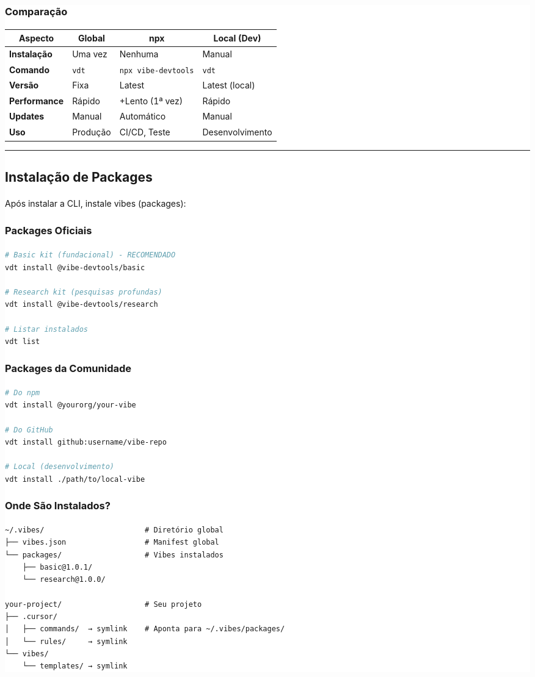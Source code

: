 ### Comparação

| Aspecto | Global | npx | Local (Dev) |
|---------|--------|-----|-------------|
| **Instalação** | Uma vez | Nenhuma | Manual |
| **Comando** | `vdt` | `npx vibe-devtools` | `vdt` |
| **Versão** | Fixa | Latest | Latest (local) |
| **Performance** | Rápido | +Lento (1ª vez) | Rápido |
| **Updates** | Manual | Automático | Manual |
| **Uso** | Produção | CI/CD, Teste | Desenvolvimento |

---

## Instalação de Packages

Após instalar a CLI, instale vibes (packages):

### Packages Oficiais

```bash
# Basic kit (fundacional) - RECOMENDADO
vdt install @vibe-devtools/basic

# Research kit (pesquisas profundas)
vdt install @vibe-devtools/research

# Listar instalados
vdt list
```

### Packages da Comunidade

```bash
# Do npm
vdt install @yourorg/your-vibe

# Do GitHub
vdt install github:username/vibe-repo

# Local (desenvolvimento)
vdt install ./path/to/local-vibe
```

### Onde São Instalados?

```
~/.vibes/                       # Diretório global
├── vibes.json                  # Manifest global
└── packages/                   # Vibes instalados
    ├── basic@1.0.1/
    └── research@1.0.0/

your-project/                   # Seu projeto
├── .cursor/
│   ├── commands/  → symlink    # Aponta para ~/.vibes/packages/
│   └── rules/     → symlink
└── vibes/
    └── templates/ → symlink
```
